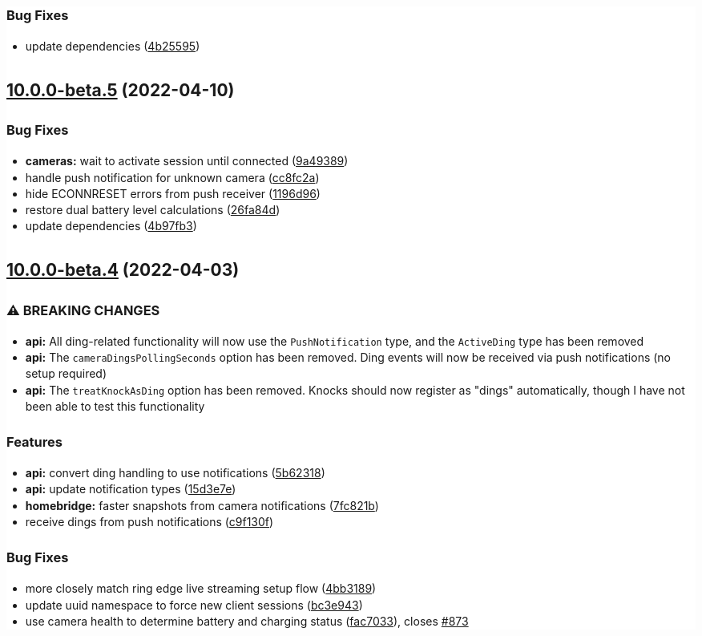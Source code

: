 ### Bug Fixes

- update dependencies ([4b25595](https://github.com/dgreif/ring/commit/4b255950bcfbf94486192d55cfc90d966cd79d24))

## [10.0.0-beta.5](https://github.com/dgreif/ring/compare/v10.0.0-beta.4...v10.0.0-beta.5) (2022-04-10)

### Bug Fixes

- **cameras:** wait to activate session until connected ([9a49389](https://github.com/dgreif/ring/commit/9a49389aa434cc5df4cfb4ba039bad0f2a30f756))
- handle push notification for unknown camera ([cc8fc2a](https://github.com/dgreif/ring/commit/cc8fc2a6377084515d3b169a85644b2a2b13235e))
- hide ECONNRESET errors from push receiver ([1196d96](https://github.com/dgreif/ring/commit/1196d96e67e26952f18dfbe75103419a7261bd1e))
- restore dual battery level calculations ([26fa84d](https://github.com/dgreif/ring/commit/26fa84dbd4bbcea8208fd0ade81c54c407aabf63))
- update dependencies ([4b97fb3](https://github.com/dgreif/ring/commit/4b97fb33623248147997944bab3de4ea3c2e5ee2))

## [10.0.0-beta.4](https://github.com/dgreif/ring/compare/v10.0.0-beta.3...v10.0.0-beta.4) (2022-04-03)

### ⚠ BREAKING CHANGES

- **api:** All ding-related functionality will now use the `PushNotification` type, and the `ActiveDing` type has been removed
- **api:** The `cameraDingsPollingSeconds` option has been removed. Ding events will now be received via push notifications (no setup required)
- **api:** The `treatKnockAsDing` option has been removed. Knocks should now register as "dings" automatically, though I have not been able to test this functionality

### Features

- **api:** convert ding handling to use notifications ([5b62318](https://github.com/dgreif/ring/commit/5b62318b6a71bcc224a2b29cbd6e21162fc9891e))
- **api:** update notification types ([15d3e7e](https://github.com/dgreif/ring/commit/15d3e7e40744e2c3ed48140fa94fbc0c6f9d4088))
- **homebridge:** faster snapshots from camera notifications ([7fc821b](https://github.com/dgreif/ring/commit/7fc821b71013c36314d6d428b8152e631ea4b497))
- receive dings from push notifications ([c9f130f](https://github.com/dgreif/ring/commit/c9f130f0f1f21b6db2454d611641ef7c29c7e620))

### Bug Fixes

- more closely match ring edge live streaming setup flow ([4bb3189](https://github.com/dgreif/ring/commit/4bb3189d6ce6614f7af64d04b410c3922957d555))
- update uuid namespace to force new client sessions ([bc3e943](https://github.com/dgreif/ring/commit/bc3e9432c41dda085845f72f332dcf480c92475d))
- use camera health to determine battery and charging status ([fac7033](https://github.com/dgreif/ring/commit/fac70331bdd4dd94bc6caa143eb1bcb9ead06923)), closes [#873](https://github.com/dgreif/ring/issues/873)
